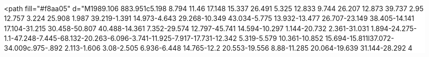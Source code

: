 <path fill="#ea5227" d="M1060.11 1122.049c-7.377 1.649-14.683 4.093-22.147 4.763-11.519 1.033-23.166 1.441-34.723 1.054-19.343-.647-38.002-4.7-55.839-12.65-15.078-6.72-28.606-15.471-40.571-26.836-24.013-22.81-42.053-49.217-49.518-81.936-1.446-6.337-1.958-12.958-2.235-19.477-.591-13.926-.219-27.909-1.237-41.795-.916-12.5-3.16-24.904-4.408-37.805 1.555-1.381 3.134-2.074 3.778-3.27 4.729-8.79 12.141-15.159 19.083-22.03 5.879-5.818 10.688-12.76 16.796-18.293 6.993-6.335 11.86-13.596 14.364-22.612l8.542-29.993c8.015 1.785 15.984 3.821 24.057 5.286 8.145 1.478 16.371 2.59 24.602 3.493 8.453.927 16.956 1.408 25.891 2.609 1.119 16.09 1.569 31.667 2.521 47.214.676 11.045 1.396 22.154 3.234 33.043 2.418 14.329 5.708 28.527 9.075 42.674 3.499 14.705 4.028 29.929 10.415 44.188 10.157 22.674 18.29 46.25 28.281 69.004 7.175 16.341 12.491 32.973 15.078 50.615.645 4.4 3.256 8.511 4.963 12.755z"></path><path fill="#ea5330" d="M1060.512 1122.031c-2.109-4.226-4.72-8.337-5.365-12.737-2.587-17.642-7.904-34.274-15.078-50.615-9.991-22.755-18.124-46.33-28.281-69.004-6.387-14.259-6.916-29.482-10.415-44.188-3.366-14.147-6.656-28.346-9.075-42.674-1.838-10.889-2.558-21.999-3.234-33.043-.951-15.547-1.401-31.124-2.068-47.146 8.568-.18 17.146.487 25.704.286l41.868-1.4c.907 3.746 1.245 7.04 1.881 10.276l8.651 42.704c.903 4.108 2.334 8.422 4.696 11.829 7.165 10.338 14.809 20.351 22.456 30.345 4.218 5.512 8.291 11.304 13.361 15.955 8.641 7.927 18.065 14.995 27.071 22.532 12.011 10.052 24.452 19.302 40.151 22.854-1.656 11.102-2.391 22.44-5.172 33.253-4.792 18.637-12.38 36.209-23.412 52.216-13.053 18.94-29.086 34.662-49.627 45.055-10.757 5.443-22.443 9.048-34.111 13.501z"></path><path fill="#f8aa05" d="M1989.106 883.951c5.198 8.794 11.46 17.148 15.337 26.491 5.325 12.833 9.744 26.207 12.873 39.737 2.95 12.757 3.224 25.908 1.987 39.219-1.391 14.973-4.643 29.268-10.349 43.034-5.775 13.932-13.477 26.707-23.149 38.405-14.141 17.104-31.215 30.458-50.807 40.488-14.361 7.352-29.574 12.797-45.741 14.594-10.297 1.144-20.732 2.361-31.031 1.894-24.275-1.1-47.248-7.445-68.132-20.263-6.096-3.741-11.925-7.917-17.731-12.342 5.319-5.579 10.361-10.852 15.694-15.811l37.072-34.009c.975-.892 2.113-1.606 3.08-2.505 6.936-6.448 14.765-12.2 20.553-19.556 8.88-11.285 20.064-19.639 31.144-28.292 4